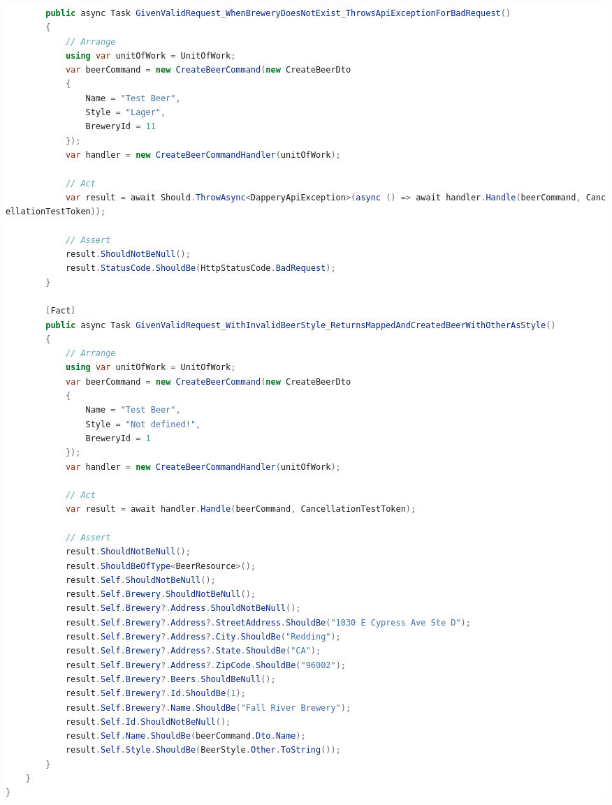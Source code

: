 ```csharp
        public async Task GivenValidRequest_WhenBreweryDoesNotExist_ThrowsApiExceptionForBadRequest()
        {
            // Arrange
            using var unitOfWork = UnitOfWork;
            var beerCommand = new CreateBeerCommand(new CreateBeerDto
            {
                Name = "Test Beer",
                Style = "Lager",
                BreweryId = 11
            });
            var handler = new CreateBeerCommandHandler(unitOfWork);

            // Act
            var result = await Should.ThrowAsync<DapperyApiException>(async () => await handler.Handle(beerCommand, CancellationTestToken));

            // Assert
            result.ShouldNotBeNull();
            result.StatusCode.ShouldBe(HttpStatusCode.BadRequest);
        }

        [Fact]
        public async Task GivenValidRequest_WithInvalidBeerStyle_ReturnsMappedAndCreatedBeerWithOtherAsStyle()
        {
            // Arrange
            using var unitOfWork = UnitOfWork;
            var beerCommand = new CreateBeerCommand(new CreateBeerDto
            {
                Name = "Test Beer",
                Style = "Not defined!",
                BreweryId = 1
            });
            var handler = new CreateBeerCommandHandler(unitOfWork);

            // Act
            var result = await handler.Handle(beerCommand, CancellationTestToken);

            // Assert
            result.ShouldNotBeNull();
            result.ShouldBeOfType<BeerResource>();
            result.Self.ShouldNotBeNull();
            result.Self.Brewery.ShouldNotBeNull();
            result.Self.Brewery?.Address.ShouldNotBeNull();
            result.Self.Brewery?.Address?.StreetAddress.ShouldBe("1030 E Cypress Ave Ste D");
            result.Self.Brewery?.Address?.City.ShouldBe("Redding");
            result.Self.Brewery?.Address?.State.ShouldBe("CA");
            result.Self.Brewery?.Address?.ZipCode.ShouldBe("96002");
            result.Self.Brewery?.Beers.ShouldBeNull();
            result.Self.Brewery?.Id.ShouldBe(1);
            result.Self.Brewery?.Name.ShouldBe("Fall River Brewery");
            result.Self.Id.ShouldNotBeNull();
            result.Self.Name.ShouldBe(beerCommand.Dto.Name);
            result.Self.Style.ShouldBe(BeerStyle.Other.ToString());
        }
    }
}
```
